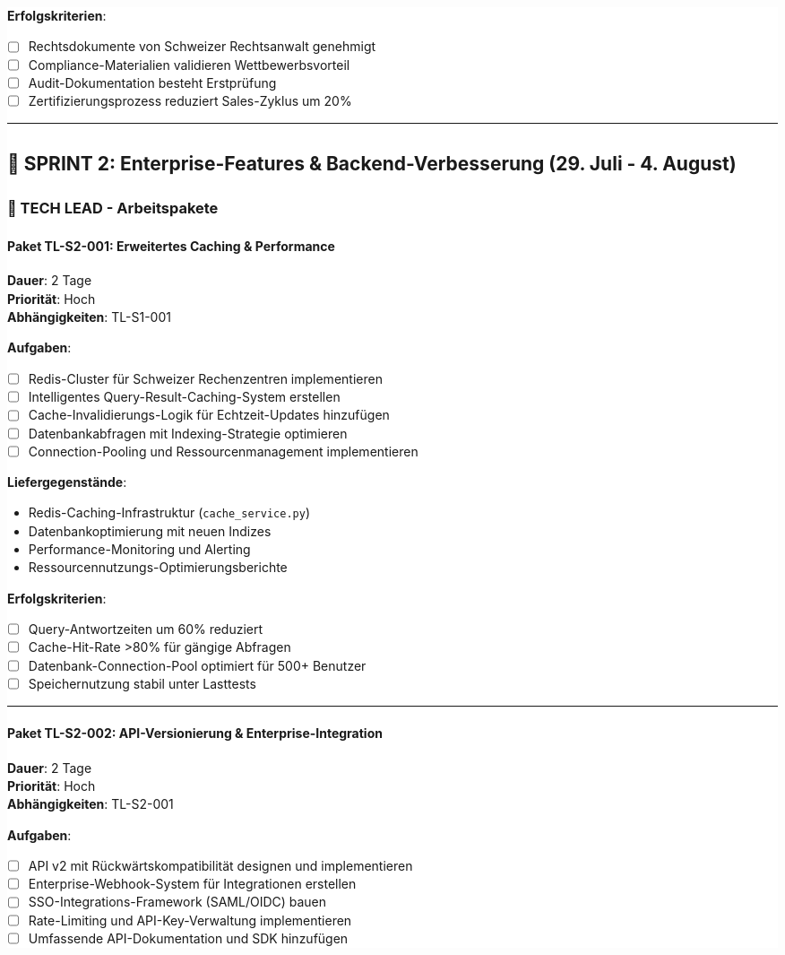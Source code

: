 **Erfolgskriterien**:

- [ ] Rechtsdokumente von Schweizer Rechtsanwalt genehmigt
- [ ] Compliance-Materialien validieren Wettbewerbsvorteil
- [ ] Audit-Dokumentation besteht Erstprüfung
- [ ] Zertifizierungsprozess reduziert Sales-Zyklus um 20%

---

## 🎯 **SPRINT 2: Enterprise-Features & Backend-Verbesserung (29. Juli - 4. August)**

### **🔧 TECH LEAD - Arbeitspakete**

#### **Paket TL-S2-001: Erweitertes Caching & Performance**

**Dauer**: 2 Tage  
**Priorität**: Hoch  
**Abhängigkeiten**: TL-S1-001

**Aufgaben**:

- [ ] Redis-Cluster für Schweizer Rechenzentren implementieren
- [ ] Intelligentes Query-Result-Caching-System erstellen
- [ ] Cache-Invalidierungs-Logik für Echtzeit-Updates hinzufügen
- [ ] Datenbankabfragen mit Indexing-Strategie optimieren
- [ ] Connection-Pooling und Ressourcenmanagement implementieren

**Liefergegenstände**:

- Redis-Caching-Infrastruktur (`cache_service.py`)
- Datenbankoptimierung mit neuen Indizes
- Performance-Monitoring und Alerting
- Ressourcennutzungs-Optimierungsberichte

**Erfolgskriterien**:

- [ ] Query-Antwortzeiten um 60% reduziert
- [ ] Cache-Hit-Rate >80% für gängige Abfragen
- [ ] Datenbank-Connection-Pool optimiert für 500+ Benutzer
- [ ] Speichernutzung stabil unter Lasttests

---

#### **Paket TL-S2-002: API-Versionierung & Enterprise-Integration**

**Dauer**: 2 Tage  
**Priorität**: Hoch  
**Abhängigkeiten**: TL-S2-001

**Aufgaben**:

- [ ] API v2 mit Rückwärtskompatibilität designen und implementieren
- [ ] Enterprise-Webhook-System für Integrationen erstellen
- [ ] SSO-Integrations-Framework (SAML/OIDC) bauen
- [ ] Rate-Limiting und API-Key-Verwaltung implementieren
- [ ] Umfassende API-Dokumentation und SDK hinzufügen
